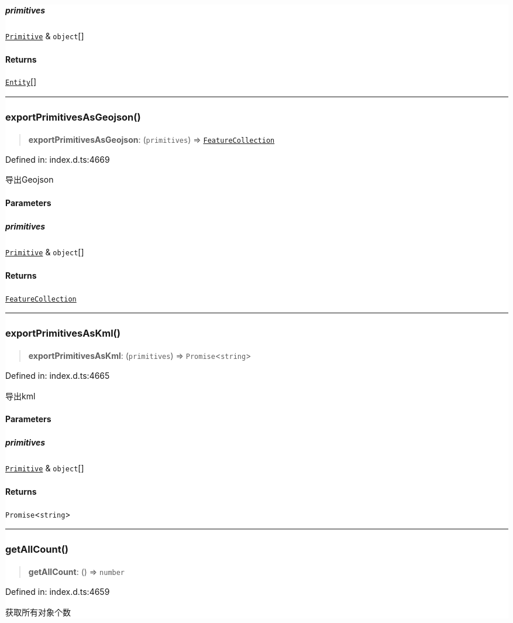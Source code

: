 ##### primitives

[`Primitive`](Primitive.md) & `object`[]

#### Returns

[`Entity`](../interfaces/Entity.md)[]

***

### exportPrimitivesAsGeojson()

> **exportPrimitivesAsGeojson**: (`primitives`) => [`FeatureCollection`](../interfaces/FeatureCollection.md)

Defined in: index.d.ts:4669

导出Geojson

#### Parameters

##### primitives

[`Primitive`](Primitive.md) & `object`[]

#### Returns

[`FeatureCollection`](../interfaces/FeatureCollection.md)

***

### exportPrimitivesAsKml()

> **exportPrimitivesAsKml**: (`primitives`) => `Promise`\<`string`\>

Defined in: index.d.ts:4665

导出kml

#### Parameters

##### primitives

[`Primitive`](Primitive.md) & `object`[]

#### Returns

`Promise`\<`string`\>

***

### getAllCount()

> **getAllCount**: () => `number`

Defined in: index.d.ts:4659

获取所有对象个数
